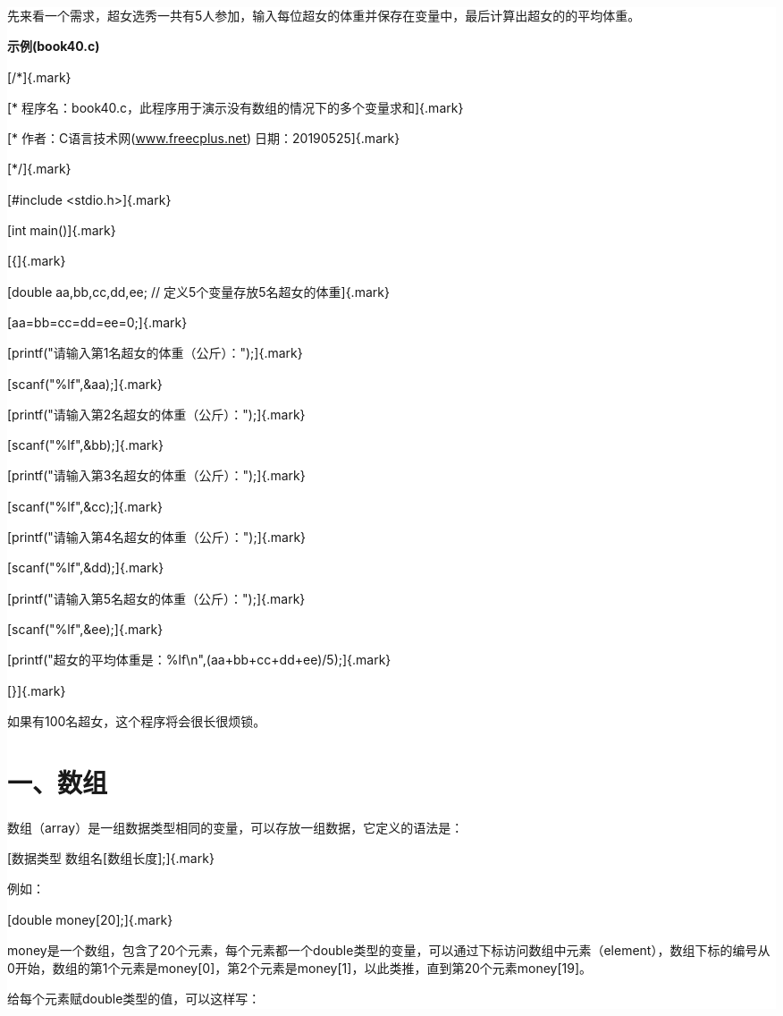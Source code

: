 先来看一个需求，超女选秀一共有5人参加，输入每位超女的体重并保存在变量中，最后计算出超女的的平均体重。

**示例(book40.c)**

[/\*]{.mark}

[\*
程序名：book40.c，此程序用于演示没有数组的情况下的多个变量求和]{.mark}

[\* 作者：C语言技术网(www.freecplus.net) 日期：20190525]{.mark}

[\*/]{.mark}

[#include \<stdio.h\>]{.mark}

[int main()]{.mark}

[{]{.mark}

[double aa,bb,cc,dd,ee; // 定义5个变量存放5名超女的体重]{.mark}

[aa=bb=cc=dd=ee=0;]{.mark}

[printf(\"请输入第1名超女的体重（公斤）：\");]{.mark}

[scanf(\"%lf\",&aa);]{.mark}

[printf(\"请输入第2名超女的体重（公斤）：\");]{.mark}

[scanf(\"%lf\",&bb);]{.mark}

[printf(\"请输入第3名超女的体重（公斤）：\");]{.mark}

[scanf(\"%lf\",&cc);]{.mark}

[printf(\"请输入第4名超女的体重（公斤）：\");]{.mark}

[scanf(\"%lf\",&dd);]{.mark}

[printf(\"请输入第5名超女的体重（公斤）：\");]{.mark}

[scanf(\"%lf\",&ee);]{.mark}

[printf(\"超女的平均体重是：%lf\\n\",(aa+bb+cc+dd+ee)/5);]{.mark}

[}]{.mark}

如果有100名超女，这个程序将会很长很烦锁。

# 一、数组

数组（array）是一组数据类型相同的变量，可以存放一组数据，它定义的语法是：

[数据类型 数组名\[数组长度\];]{.mark}

例如：

[double money\[20\];]{.mark}

money是一个数组，包含了20个元素，每个元素都一个double类型的变量，可以通过下标访问数组中元素（element），数组下标的编号从0开始，数组的第1个元素是money\[0\]，第2个元素是money\[1\]，以此类推，直到第20个元素money\[19\]。

给每个元素赋double类型的值，可以这样写：
